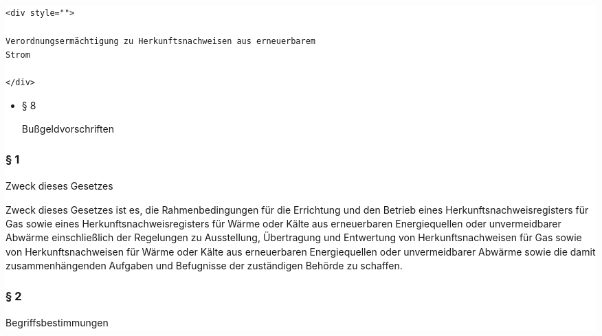     <div style="">
    
    Verordnungsermächtigung zu Herkunftsnachweisen aus erneuerbarem
    Strom
    
    </div>

  - § 8
    
    <div style="">
    
    Bußgeldvorschriften
    
    </div>

</div>

</div>

</div>

</div>

<span id="BJNR0090B0023BJNE000101123.html"></span>

### § 1  
Zweck dieses Gesetzes

<div>

<div class="jnhtml">

<div>

<div class="jurAbsatz">

Zweck dieses Gesetzes ist es, die Rahmenbedingungen für die Errichtung
und den Betrieb eines Herkunftsnachweisregisters für Gas sowie eines
Herkunftsnachweisregisters für Wärme oder Kälte aus erneuerbaren
Energiequellen oder unvermeidbarer Abwärme einschließlich der Regelungen
zu Ausstellung, Übertragung und Entwertung von Herkunftsnachweisen für
Gas sowie von Herkunftsnachweisen für Wärme oder Kälte aus erneuerbaren
Energiequellen oder unvermeidbarer Abwärme sowie die damit
zusammenhängenden Aufgaben und Befugnisse der zuständigen Behörde zu
schaffen.

</div>

</div>

</div>

</div>

<span id="BJNR0090B0023BJNE000201123.html"></span>

### § 2  
Begriffsbestimmungen

<div>
